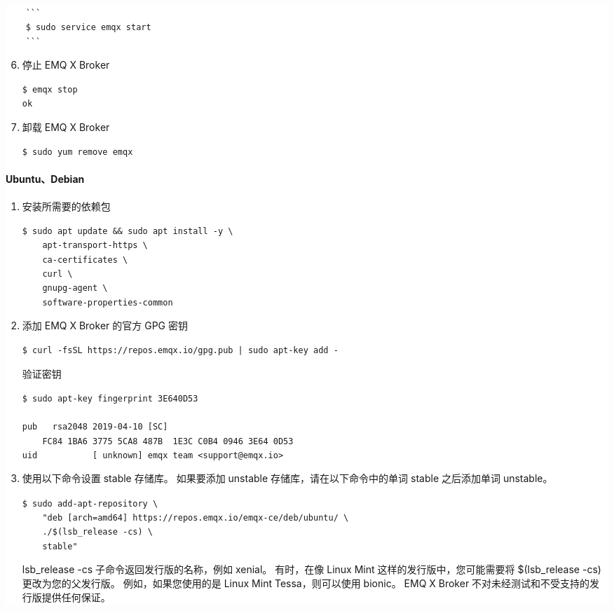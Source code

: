         ```
        $ sudo service emqx start
        ```

6.  停止 EMQ X Broker

    ```
    $ emqx stop
    ok
    ```

7.  卸载 EMQ X Broker

    ```
    $ sudo yum remove emqx
    ```

#### Ubuntu、Debian

1.  安装所需要的依赖包
  
    ```
    $ sudo apt update && sudo apt install -y \
        apt-transport-https \
        ca-certificates \
        curl \
        gnupg-agent \
        software-properties-common
    ```

2.  添加 EMQ X Broker 的官方 GPG 密钥
  
    ```
    $ curl -fsSL https://repos.emqx.io/gpg.pub | sudo apt-key add -
    ```
    
    验证密钥
    
    ```
    $ sudo apt-key fingerprint 3E640D53
    
    pub   rsa2048 2019-04-10 [SC]
        FC84 1BA6 3775 5CA8 487B  1E3C C0B4 0946 3E64 0D53
    uid           [ unknown] emqx team <support@emqx.io>
    ```

3.  使用以下命令设置 stable 存储库。 如果要添加 unstable 存储库，请在以下命令中的单词 stable 之后添加单词
    unstable。
    
    ```
    $ sudo add-apt-repository \
        "deb [arch=amd64] https://repos.emqx.io/emqx-ce/deb/ubuntu/ \
        ./$(lsb_release -cs) \
        stable"
    ```
    
    lsb\_release -cs 子命令返回发行版的名称，例如 xenial。 有时，在像 Linux Mint
    这样的发行版中，您可能需要将 $(lsb\_release -cs) 更改为您的父发行版。
    例如，如果您使用的是 Linux Mint Tessa，则可以使用 bionic。 EMQ X Broker
    不对未经测试和不受支持的发行版提供任何保证。
    
